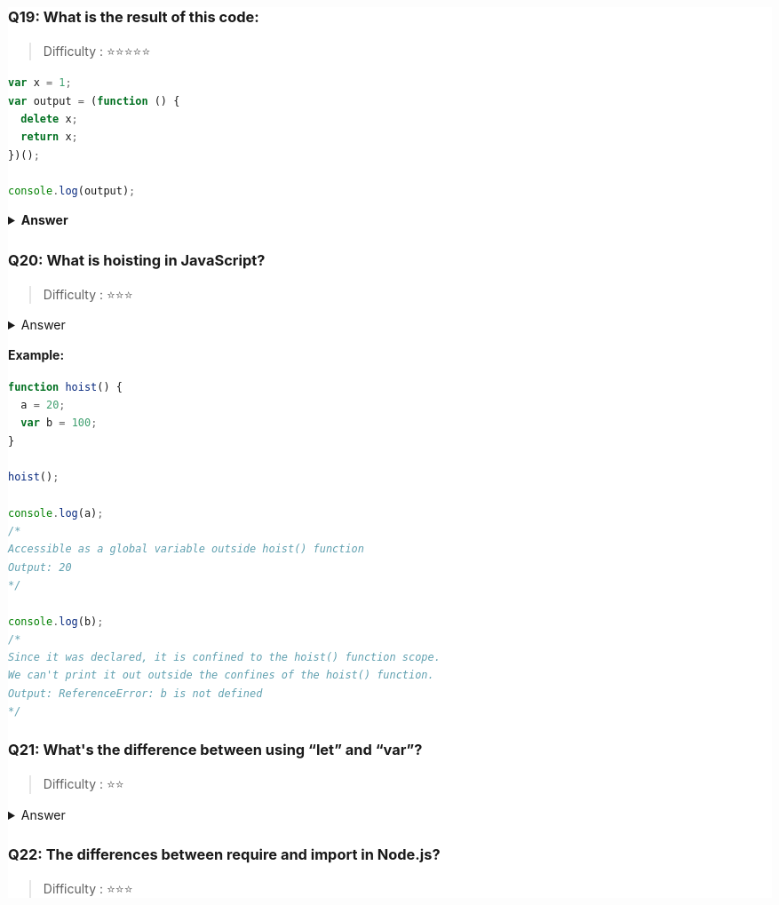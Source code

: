 ### Q19: What is the result of this code:
> Difficulty : ⭐⭐⭐⭐⭐

```javascript
var x = 1;
var output = (function () {
  delete x;
  return x;
})();

console.log(output);
```
<details><summary><b>Answer</b></summary></details>

### Q20: What is hoisting in JavaScript?
> Difficulty : ⭐⭐⭐

<details><summary>Answer</summary></details>

**Example:**
```javascript
function hoist() {
  a = 20;
  var b = 100;
}

hoist();

console.log(a);
/*
Accessible as a global variable outside hoist() function
Output: 20
*/

console.log(b);
/*
Since it was declared, it is confined to the hoist() function scope.
We can't print it out outside the confines of the hoist() function.
Output: ReferenceError: b is not defined
*/
```

### Q21: What's the difference between using “let” and “var”?
> Difficulty : ⭐⭐



<details><summary>Answer</summary></details>

### Q22: The differences between require and import in Node.js?
> Difficulty : ⭐⭐⭐

